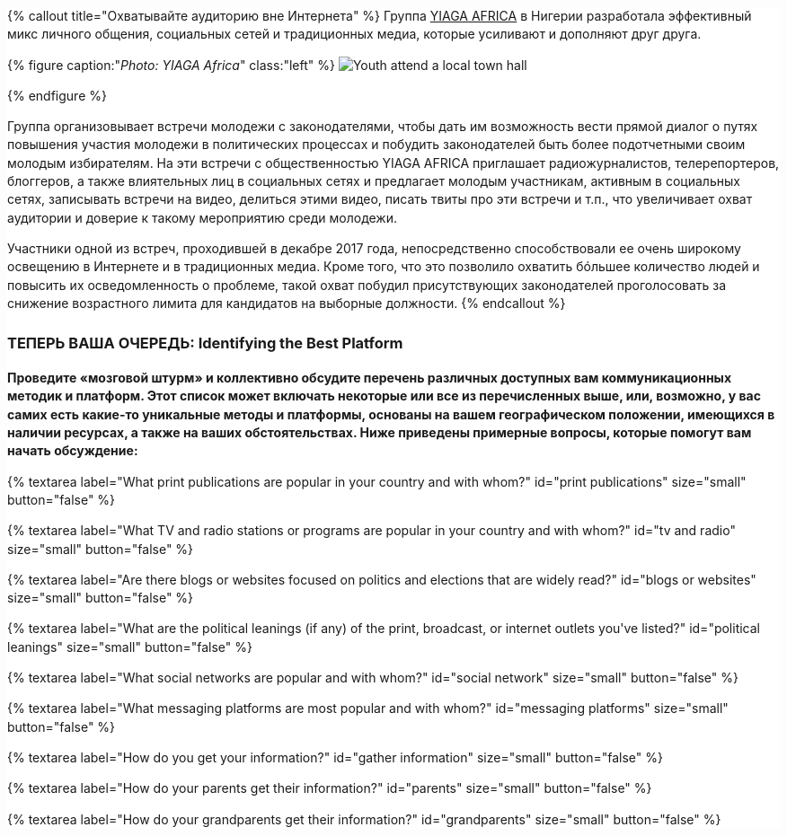 {% callout title="Охватывайте аудиторию вне Интернета" %} Группа [YIAGA AFRICA](https://www.yiaga.org/) в Нигерии разработала эффективный микс личного общения, социальных сетей и традиционных медиа, которые усиливают и дополняют друг друга.

{% figure caption:"_Photo: YIAGA Africa_" class:"left" %} ![Youth attend a local town hall](/assets/images/yiaga_1-1.jpg "YIAGA Africa works to increase youth participation ")

{% endfigure %}

Группа организовывает встречи молодежи с законодателями, чтобы дать им возможность вести прямой диалог о путях повышения участия молодежи в политических процессах и побудить законодателей быть более подотчетными своим молодым избирателям. На эти встречи с общественностью YIAGA AFRICA приглашает радиожурналистов, телерепортеров, блоггеров, а также влиятельных лиц в социальных сетях и предлагает молодым участникам, активным в социальных сетях, записывать встречи на видео, делиться этими видео, писать твиты про эти встречи и т.п., что увеличивает охват аудитории и доверие к такому мероприятию среди молодежи.

Участники одной из встреч, проходившей в декабре 2017 года, непосредственно способствовали ее очень широкому освещению в Интернете и в традиционных медиа. Кроме того, что это позволило охватить бóльшее количество людей и повысить их осведомленность о проблеме, такой охват побудил присутствующих законодателей проголосовать за снижение возрастного лимита для кандидатов на выборные должности. {% endcallout %}

### ТЕПЕРЬ ВАША ОЧЕРЕДЬ: Identifying the Best Platform

**Проведите «мозговой штурм» и коллективно обсудите перечень различных доступных вам коммуникационных методик и платформ. Этот список может включать некоторые или все из перечисленных выше, или, возможно, у вас самих есть какие-то уникальные методы и платформы, основаны на вашем географическом положении, имеющихся в наличии ресурсах, а также на ваших обстоятельствах. Ниже приведены примерные вопросы, которые помогут вам начать обсуждение:**

{% textarea label="What print publications are popular in your country and with whom?" id="print publications" size="small" button="false" %}

{% textarea label="What TV and radio stations or programs are popular in your country and with whom?" id="tv and radio" size="small" button="false" %}

{% textarea label="Are there blogs or websites focused on politics and elections that are widely read?" id="blogs or websites" size="small" button="false" %}

{% textarea label="What are the political leanings (if any) of the print, broadcast, or internet outlets you've listed?" id="political leanings" size="small" button="false" %}

{% textarea label="What social networks are popular and with whom?" id="social network" size="small" button="false" %}

{% textarea label="What messaging platforms are most popular and with whom?" id="messaging platforms" size="small" button="false" %}

{% textarea label="How do you get your information?" id="gather information" size="small" button="false" %}

{% textarea label="How do your parents get their information?" id="parents" size="small" button="false" %}

{% textarea label="How do your grandparents get their information?" id="grandparents" size="small" button="false" %}
